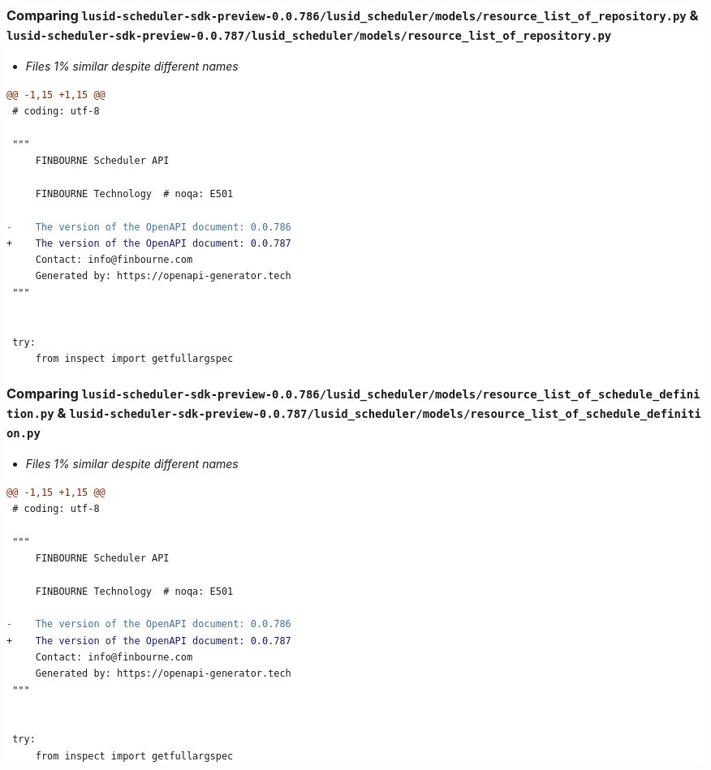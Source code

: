 ### Comparing `lusid-scheduler-sdk-preview-0.0.786/lusid_scheduler/models/resource_list_of_repository.py` & `lusid-scheduler-sdk-preview-0.0.787/lusid_scheduler/models/resource_list_of_repository.py`

 * *Files 1% similar despite different names*

```diff
@@ -1,15 +1,15 @@
 # coding: utf-8
 
 """
     FINBOURNE Scheduler API
 
     FINBOURNE Technology  # noqa: E501
 
-    The version of the OpenAPI document: 0.0.786
+    The version of the OpenAPI document: 0.0.787
     Contact: info@finbourne.com
     Generated by: https://openapi-generator.tech
 """
 
 
 try:
     from inspect import getfullargspec
```

### Comparing `lusid-scheduler-sdk-preview-0.0.786/lusid_scheduler/models/resource_list_of_schedule_definition.py` & `lusid-scheduler-sdk-preview-0.0.787/lusid_scheduler/models/resource_list_of_schedule_definition.py`

 * *Files 1% similar despite different names*

```diff
@@ -1,15 +1,15 @@
 # coding: utf-8
 
 """
     FINBOURNE Scheduler API
 
     FINBOURNE Technology  # noqa: E501
 
-    The version of the OpenAPI document: 0.0.786
+    The version of the OpenAPI document: 0.0.787
     Contact: info@finbourne.com
     Generated by: https://openapi-generator.tech
 """
 
 
 try:
     from inspect import getfullargspec
```
